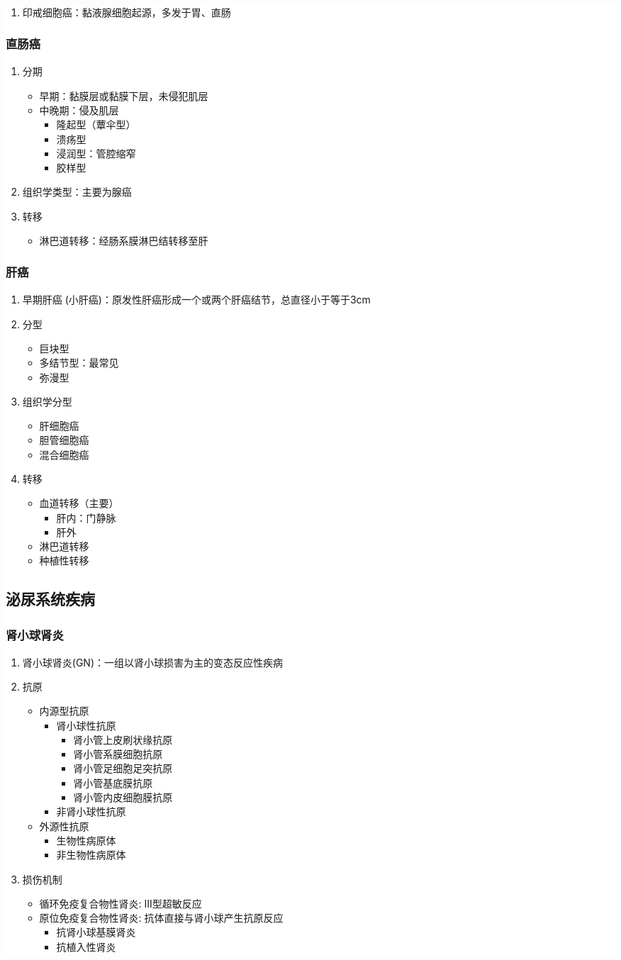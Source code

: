 1. 印戒细胞癌：黏液腺细胞起源，多发于胃、直肠

### 直肠癌
1. 分期
    - 早期：黏膜层或黏膜下层，未侵犯肌层
    - 中晚期：侵及肌层
        - 隆起型（蕈伞型）
        - 溃疡型
        - 浸润型：管腔缩窄
        - 胶样型
1. 组织学类型：主要为腺癌

1. 转移
    - 淋巴道转移：经肠系膜淋巴结转移至肝

### 肝癌
1. 早期肝癌 (小肝癌)：原发性肝癌形成一个或两个肝癌结节，总直径小于等于3cm
1. 分型
    - 巨块型
    - 多结节型：最常见
    - 弥漫型
1. 组织学分型
    - 肝细胞癌
    - 胆管细胞癌
    - 混合细胞癌

1. 转移
    - 血道转移（主要）
        - 肝内：门静脉
        - 肝外
    - 淋巴道转移
    - 种植性转移


泌尿系统疾病
------
### 肾小球肾炎
1. 肾小球肾炎(GN)：一组以肾小球损害为主的变态反应性疾病
1. 抗原
    - 内源型抗原
        - 肾小球性抗原
            - 肾小管上皮刷状缘抗原
            - 肾小管系膜细胞抗原
            - 肾小管足细胞足突抗原
            - 肾小管基底膜抗原
            - 肾小管内皮细胞膜抗原
        - 非肾小球性抗原
    - 外源性抗原
        - 生物性病原体
        - 非生物性病原体

1. 损伤机制
    - 循环免疫复合物性肾炎: III型超敏反应
    - 原位免疫复合物性肾炎: 抗体直接与肾小球产生抗原反应
        - 抗肾小球基膜肾炎
        - 抗植入性肾炎
